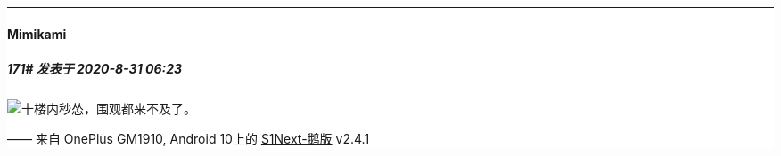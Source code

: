 





-----

####  Mimikami  
##### 171#       发表于 2020-8-31 06:23



<img src="https://static.saraba1st.com/image/smiley/face2017/034.png" referrerpolicy="no-referrer">十楼内秒怂，围观都来不及了。

—— 来自 OnePlus GM1910, Android 10上的 [S1Next-鹅版](https://github.com/ykrank/S1-Next/releases) v2.4.1





                                            